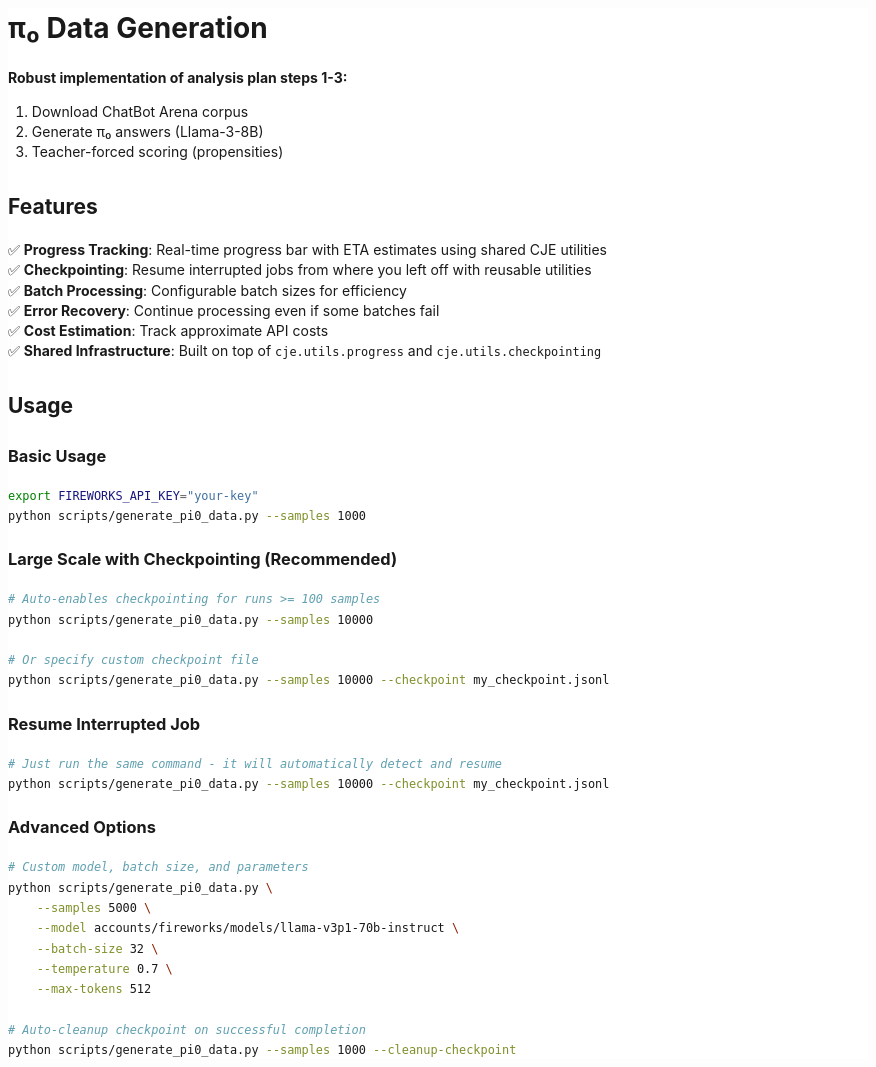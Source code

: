 # π₀ Data Generation

**Robust implementation of analysis plan steps 1-3:**
1. Download ChatBot Arena corpus
2. Generate π₀ answers (Llama-3-8B)  
3. Teacher-forced scoring (propensities)

## Features

✅ **Progress Tracking**: Real-time progress bar with ETA estimates using shared CJE utilities  
✅ **Checkpointing**: Resume interrupted jobs from where you left off with reusable utilities  
✅ **Batch Processing**: Configurable batch sizes for efficiency  
✅ **Error Recovery**: Continue processing even if some batches fail  
✅ **Cost Estimation**: Track approximate API costs  
✅ **Shared Infrastructure**: Built on top of `cje.utils.progress` and `cje.utils.checkpointing`  

## Usage

### Basic Usage
```bash
export FIREWORKS_API_KEY="your-key"
python scripts/generate_pi0_data.py --samples 1000
```

### Large Scale with Checkpointing (Recommended)
```bash
# Auto-enables checkpointing for runs >= 100 samples
python scripts/generate_pi0_data.py --samples 10000

# Or specify custom checkpoint file
python scripts/generate_pi0_data.py --samples 10000 --checkpoint my_checkpoint.jsonl
```

### Resume Interrupted Job
```bash
# Just run the same command - it will automatically detect and resume
python scripts/generate_pi0_data.py --samples 10000 --checkpoint my_checkpoint.jsonl
```

### Advanced Options
```bash
# Custom model, batch size, and parameters
python scripts/generate_pi0_data.py \
    --samples 5000 \
    --model accounts/fireworks/models/llama-v3p1-70b-instruct \
    --batch-size 32 \
    --temperature 0.7 \
    --max-tokens 512

# Auto-cleanup checkpoint on successful completion
python scripts/generate_pi0_data.py --samples 1000 --cleanup-checkpoint
```
